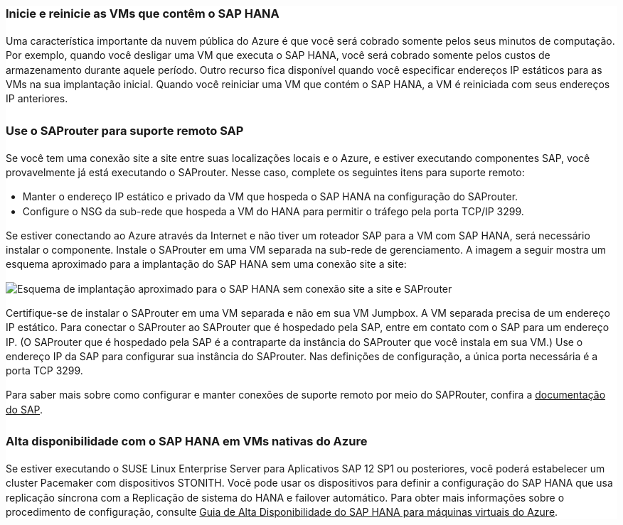 
### <a name="start-and-restart-vms-that-contain-sap-hana"></a>Inicie e reinicie as VMs que contêm o SAP HANA
Uma característica importante da nuvem pública do Azure é que você será cobrado somente pelos seus minutos de computação. Por exemplo, quando você desligar uma VM que executa o SAP HANA, você será cobrado somente pelos custos de armazenamento durante aquele período. Outro recurso fica disponível quando você especificar endereços IP estáticos para as VMs na sua implantação inicial. Quando você reiniciar uma VM que contém o SAP HANA, a VM é reiniciada com seus endereços IP anteriores. 


### <a name="use-saprouter-for-sap-remote-support"></a>Use o SAProuter para suporte remoto SAP
Se você tem uma conexão site a site entre suas localizações locais e o Azure, e estiver executando componentes SAP, você provavelmente já está executando o SAProuter. Nesse caso, complete os seguintes itens para suporte remoto:

- Manter o endereço IP estático e privado da VM que hospeda o SAP HANA na configuração do SAProuter.
- Configure o NSG da sub-rede que hospeda a VM do HANA para permitir o tráfego pela porta TCP/IP 3299.

Se estiver conectando ao Azure através da Internet e não tiver um roteador SAP para a VM com SAP HANA, será necessário instalar o componente. Instale o SAProuter em uma VM separada na sub-rede de gerenciamento. A imagem a seguir mostra um esquema aproximado para a implantação do SAP HANA sem uma conexão site a site:

![Esquema de implantação aproximado para o SAP HANA sem conexão site a site e SAProuter](media/hana-vm-operations/hana-simple-networking3.PNG)

Certifique-se de instalar o SAProuter em uma VM separada e não em sua VM Jumpbox. A VM separada precisa de um endereço IP estático. Para conectar o SAProuter ao SAProuter que é hospedado pela SAP, entre em contato com o SAP para um endereço IP. (O SAProuter que é hospedado pela SAP é a contraparte da instância do SAProuter que você instala em sua VM.) Use o endereço IP da SAP para configurar sua instância do SAProuter. Nas definições de configuração, a única porta necessária é a porta TCP 3299.

Para saber mais sobre como configurar e manter conexões de suporte remoto por meio do SAPRouter, confira a [ documentação do SAP](https://support.sap.com/en/tools/connectivity-tools/remote-support.html).

### <a name="high-availability-with-sap-hana-on-azure-native-vms"></a>Alta disponibilidade com o SAP HANA em VMs nativas do Azure
Se estiver executando o SUSE Linux Enterprise Server para Aplicativos SAP 12 SP1 ou posteriores, você poderá estabelecer um cluster Pacemaker com dispositivos STONITH. Você pode usar os dispositivos para definir a configuração do SAP HANA que usa replicação síncrona com a Replicação de sistema do HANA e failover automático. Para obter mais informações sobre o procedimento de configuração, consulte [Guia de Alta Disponibilidade do SAP HANA para máquinas virtuais do Azure](https://docs.microsoft.com/azure/virtual-machines/workloads/sap/sap-hana-availability-overview).
